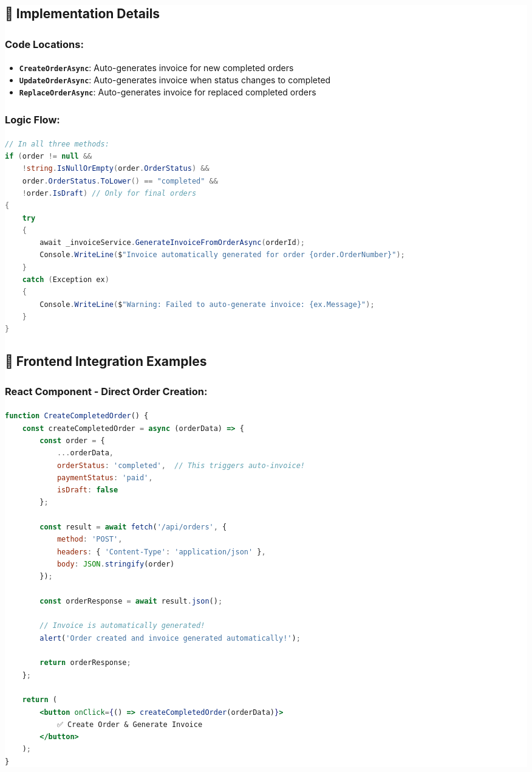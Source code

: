 ## 🔧 **Implementation Details**

### **Code Locations:**
- **`CreateOrderAsync`**: Auto-generates invoice for new completed orders
- **`UpdateOrderAsync`**: Auto-generates invoice when status changes to completed
- **`ReplaceOrderAsync`**: Auto-generates invoice for replaced completed orders

### **Logic Flow:**
```csharp
// In all three methods:
if (order != null && 
    !string.IsNullOrEmpty(order.OrderStatus) && 
    order.OrderStatus.ToLower() == "completed" &&
    !order.IsDraft) // Only for final orders
{
    try
    {
        await _invoiceService.GenerateInvoiceFromOrderAsync(orderId);
        Console.WriteLine($"Invoice automatically generated for order {order.OrderNumber}");
    }
    catch (Exception ex)
    {
        Console.WriteLine($"Warning: Failed to auto-generate invoice: {ex.Message}");
    }
}
```

## 📱 **Frontend Integration Examples**

### **React Component - Direct Order Creation:**
```jsx
function CreateCompletedOrder() {
    const createCompletedOrder = async (orderData) => {
        const order = {
            ...orderData,
            orderStatus: 'completed',  // This triggers auto-invoice!
            paymentStatus: 'paid',
            isDraft: false
        };

        const result = await fetch('/api/orders', {
            method: 'POST',
            headers: { 'Content-Type': 'application/json' },
            body: JSON.stringify(order)
        });

        const orderResponse = await result.json();
        
        // Invoice is automatically generated!
        alert('Order created and invoice generated automatically!');
        
        return orderResponse;
    };

    return (
        <button onClick={() => createCompletedOrder(orderData)}>
            ✅ Create Order & Generate Invoice
        </button>
    );
}
```
